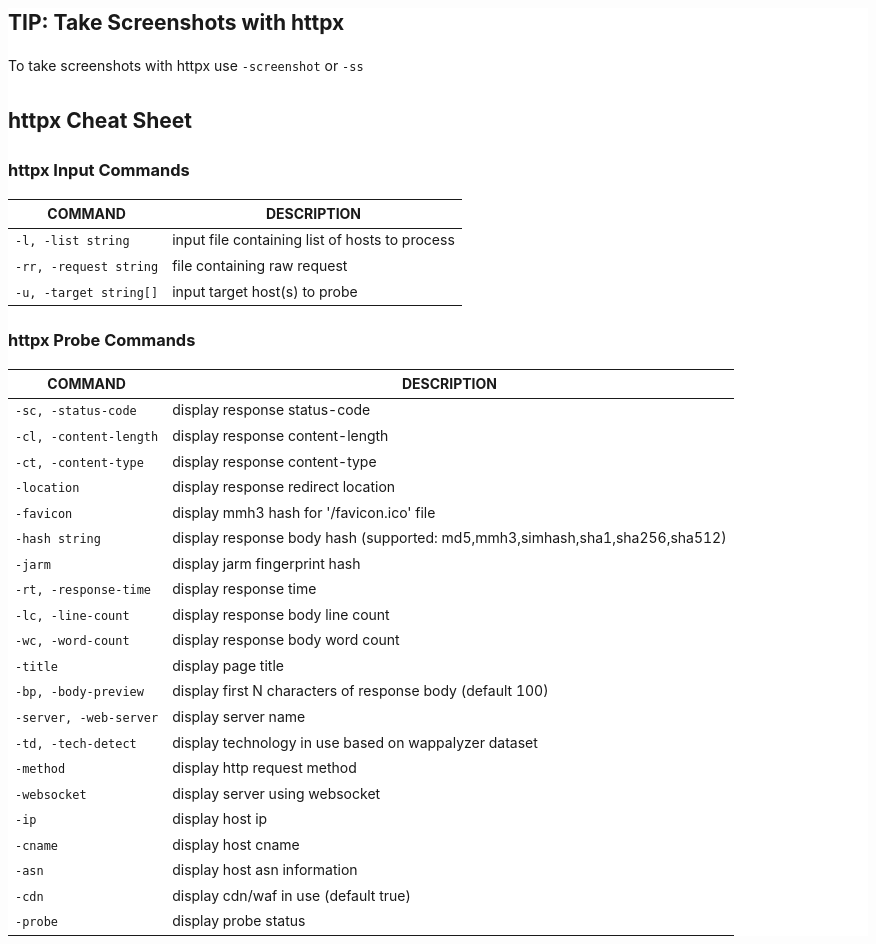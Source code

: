 ## TIP: Take Screenshots with httpx

To take screenshots with httpx use `-screenshot` or `-ss`

## httpx Cheat Sheet[](https://highon.coffee/blog/httpx-cheat-sheet/#httpx-cheat-sheet)

### httpx Input Commands[](https://highon.coffee/blog/httpx-cheat-sheet/#httpx-input-commands)

|COMMAND|DESCRIPTION|
|---|---|
|`-l, -list string`|input file containing list of hosts to process|
|`-rr, -request string`|file containing raw request|
|`-u, -target string[]`|input target host(s) to probe|

### httpx Probe Commands[](https://highon.coffee/blog/httpx-cheat-sheet/#httpx-probe-commands)

|COMMAND|DESCRIPTION|
|---|---|
|`-sc, -status-code`|display response status-code|
|`-cl, -content-length`|display response content-length|
|`-ct, -content-type`|display response content-type|
|`-location`|display response redirect location|
|`-favicon`|display mmh3 hash for '/favicon.ico' file|
|`-hash string`|display response body hash (supported: md5,mmh3,simhash,sha1,sha256,sha512)|
|`-jarm`|display jarm fingerprint hash|
|`-rt, -response-time`|display response time|
|`-lc, -line-count`|display response body line count|
|`-wc, -word-count`|display response body word count|
|`-title`|display page title|
|`-bp, -body-preview`|display first N characters of response body (default 100)|
|`-server, -web-server`|display server name|
|`-td, -tech-detect`|display technology in use based on wappalyzer dataset|
|`-method`|display http request method|
|`-websocket`|display server using websocket|
|`-ip`|display host ip|
|`-cname`|display host cname|
|`-asn`|display host asn information|
|`-cdn`|display cdn/waf in use (default true)|
|`-probe`|display probe status|
